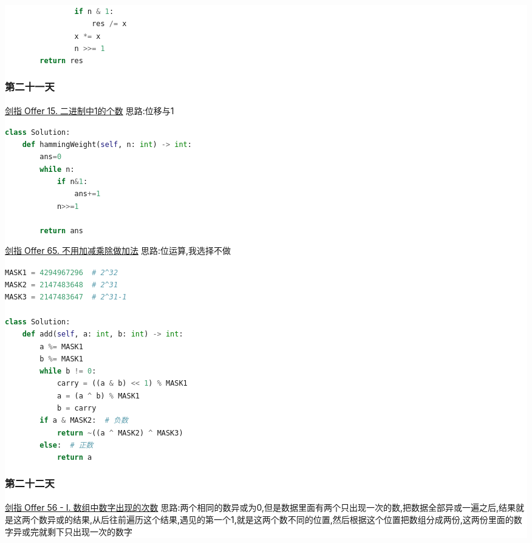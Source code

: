 ```python
                if n & 1:  
                    res /= x
                x *= x
                n >>= 1  
        return res
```

### 第二十一天

[剑指 Offer 15. 二进制中1的个数](https://leetcode.cn/problems/er-jin-zhi-zhong-1de-ge-shu-lcof/?envType=study-plan&id=lcof&plan=lcof&plan_progress=fa86zc7)
思路:位移与1


```python
class Solution:
    def hammingWeight(self, n: int) -> int:
        ans=0
        while n:
            if n&1:
                ans+=1
            n>>=1
        
        return ans 
```



[剑指 Offer 65. 不用加减乘除做加法](https://leetcode.cn/problems/bu-yong-jia-jian-cheng-chu-zuo-jia-fa-lcof/?envType=study-plan&id=lcof&plan=lcof&plan_progress=fa86zc7)
思路:位运算,我选择不做


```python
MASK1 = 4294967296  # 2^32
MASK2 = 2147483648  # 2^31
MASK3 = 2147483647  # 2^31-1

class Solution:
    def add(self, a: int, b: int) -> int:
        a %= MASK1
        b %= MASK1
        while b != 0:
            carry = ((a & b) << 1) % MASK1
            a = (a ^ b) % MASK1
            b = carry
        if a & MASK2:  # 负数
            return ~((a ^ MASK2) ^ MASK3)
        else:  # 正数
            return a
```

### 第二十二天

[剑指 Offer 56 - I. 数组中数字出现的次数](https://leetcode.cn/problems/shu-zu-zhong-shu-zi-chu-xian-de-ci-shu-lcof/?envType=study-plan&id=lcof&plan=lcof&plan_progress=fa86zc7)
思路:两个相同的数异或为0,但是数据里面有两个只出现一次的数,把数据全部异或一遍之后,结果就是这两个数异或的结果,从后往前遍历这个结果,遇见的第一个1,就是这两个数不同的位置,然后根据这个位置把数组分成两份,这两份里面的数字异或完就剩下只出现一次的数字
